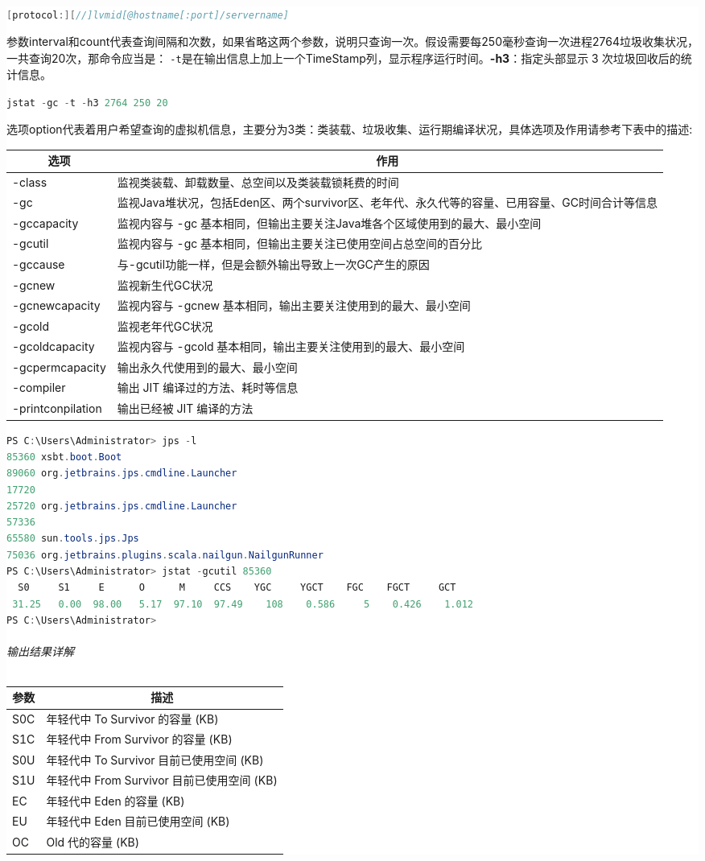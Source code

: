 ```java
[protocol:][//]lvmid[@hostname[:port]/servername]
```

参数interval和count代表查询间隔和次数，如果省略这两个参数，说明只查询一次。假设需要每250毫秒查询一次进程2764垃圾收集状况，一共查询20次，那命令应当是：  `-t`是在输出信息上加上一个TimeStamp列，显示程序运行时间。**-h3**：指定头部显示 3 次垃圾回收后的统计信息。

```java
jstat -gc -t -h3 2764 250 20
```

选项option代表着用户希望查询的虚拟机信息，主要分为3类：类装载、垃圾收集、运行期编译状况，具体选项及作用请参考下表中的描述:  

| 选项              | 作用                                                         |
| -----------------  | ------------------------------------------------------------ |
| -class             | 监视类装载、卸载数量、总空间以及类装载锁耗费的时间           |
| -gc                | 监视Java堆状况，包括Eden区、两个survivor区、老年代、永久代等的容量、已用容量、GC时间合计等信息 |
| -gccapacity        | 监视内容与 -gc 基本相同，但输出主要关注Java堆各个区域使用到的最大、最小空间 |
| -gcutil            | 监视内容与 -gc 基本相同，但输出主要关注已使用空间占总空间的百分比 |
| -gccause           | 与-gcutil功能一样，但是会额外输出导致上一次GC产生的原因      |
| -gcnew             | 监视新生代GC状况                                             |
| -gcnewcapacity     | 监视内容与 -gcnew 基本相同，输出主要关注使用到的最大、最小空间 |
| -gcold             | 监视老年代GC状况                                             |
| -gcoldcapacity     | 监视内容与 -gcold 基本相同，输出主要关注使用到的最大、最小空间 |
| -gcpermcapacity    | 输出永久代使用到的最大、最小空间                             |
| -compiler          | 输出 JIT 编译过的方法、耗时等信息                            |
| -printconpilation  | 输出已经被 JIT 编译的方法                                    |

```java
PS C:\Users\Administrator> jps -l
85360 xsbt.boot.Boot
89060 org.jetbrains.jps.cmdline.Launcher
17720
25720 org.jetbrains.jps.cmdline.Launcher
57336
65580 sun.tools.jps.Jps
75036 org.jetbrains.plugins.scala.nailgun.NailgunRunner
PS C:\Users\Administrator> jstat -gcutil 85360 
  S0     S1     E      O      M     CCS    YGC     YGCT    FGC    FGCT     GCT
 31.25   0.00  98.00   5.17  97.10  97.49    108    0.586     5    0.426    1.012
PS C:\Users\Administrator>
```

###### 输出结果详解

| 参数 | 描述                                                  |
| ---- | ----------------------------------------------------- |
| S0C  | 年轻代中 To Survivor 的容量 (KB)                      |
| S1C  | 年轻代中 From Survivor 的容量 (KB)                    |
| S0U  | 年轻代中 To Survivor 目前已使用空间 (KB)              |
| S1U  | 年轻代中 From Survivor 目前已使用空间 (KB)            |
| EC   | 年轻代中 Eden 的容量 (KB)                             |
| EU   | 年轻代中 Eden 目前已使用空间 (KB)                     |
| OC   | Old 代的容量 (KB)                                     |